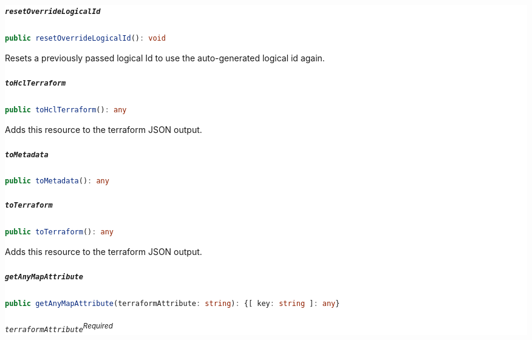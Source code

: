 
##### `resetOverrideLogicalId` <a name="resetOverrideLogicalId" id="rhizo-co-terraform-provider-oci.dataOciCoreAppCatalogListingResourceVersions.DataOciCoreAppCatalogListingResourceVersions.resetOverrideLogicalId"></a>

```typescript
public resetOverrideLogicalId(): void
```

Resets a previously passed logical Id to use the auto-generated logical id again.

##### `toHclTerraform` <a name="toHclTerraform" id="rhizo-co-terraform-provider-oci.dataOciCoreAppCatalogListingResourceVersions.DataOciCoreAppCatalogListingResourceVersions.toHclTerraform"></a>

```typescript
public toHclTerraform(): any
```

Adds this resource to the terraform JSON output.

##### `toMetadata` <a name="toMetadata" id="rhizo-co-terraform-provider-oci.dataOciCoreAppCatalogListingResourceVersions.DataOciCoreAppCatalogListingResourceVersions.toMetadata"></a>

```typescript
public toMetadata(): any
```

##### `toTerraform` <a name="toTerraform" id="rhizo-co-terraform-provider-oci.dataOciCoreAppCatalogListingResourceVersions.DataOciCoreAppCatalogListingResourceVersions.toTerraform"></a>

```typescript
public toTerraform(): any
```

Adds this resource to the terraform JSON output.

##### `getAnyMapAttribute` <a name="getAnyMapAttribute" id="rhizo-co-terraform-provider-oci.dataOciCoreAppCatalogListingResourceVersions.DataOciCoreAppCatalogListingResourceVersions.getAnyMapAttribute"></a>

```typescript
public getAnyMapAttribute(terraformAttribute: string): {[ key: string ]: any}
```

###### `terraformAttribute`<sup>Required</sup> <a name="terraformAttribute" id="rhizo-co-terraform-provider-oci.dataOciCoreAppCatalogListingResourceVersions.DataOciCoreAppCatalogListingResourceVersions.getAnyMapAttribute.parameter.terraformAttribute"></a>
